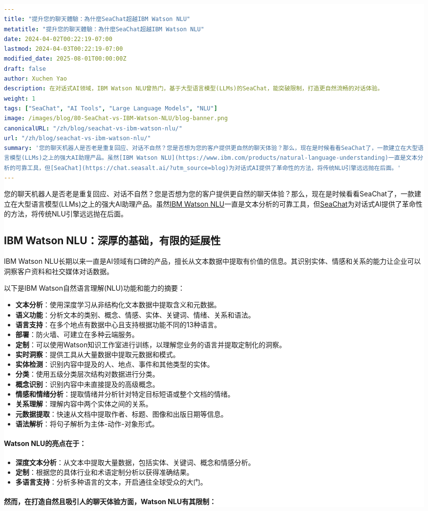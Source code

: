 ```yaml
---
title: "提升您的聊天體驗：為什麼SeaChat超越IBM Watson NLU"
metatitle: "提升您的聊天體驗：為什麼SeaChat超越IBM Watson NLU"
date: 2024-04-02T00:22:19-07:00
lastmod: 2024-04-03T00:22:19-07:00
modified_date: 2025-08-01T00:00:00Z
draft: false
author: Xuchen Yao
description: 在对话式AI领域，IBM Watson NLU曾热门，基于大型语言模型(LLMs)的SeaChat，能突破限制，打造更自然流畅的对话体验。
weight: 1
tags: ["SeaChat", "AI Tools", "Large Language Models", "NLU"]
image: /images/blog/80-SeaChat-vs-IBM-Watson-NLU/blog-banner.png
canonicalURL: "/zh/blog/seachat-vs-ibm-watson-nlu/"
url: "/zh/blog/seachat-vs-ibm-watson-nlu/"
summary: '您的聊天机器人是否老是重复回应、对话不自然？您是否想为您的客户提供更自然的聊天体验？那么，现在是时候看看SeaChat了，一款建立在大型语言模型(LLMs)之上的强大AI助理产品。虽然[IBM Watson NLU](https://www.ibm.com/products/natural-language-understanding)一直是文本分析的可靠工具，但[SeaChat](https://chat.seasalt.ai/?utm_source=blog)为对话式AI提供了革命性的方法，将传统NLU引擎远远抛在后面。'
---
```


您的聊天机器人是否老是重复回应、对话不自然？您是否想为您的客户提供更自然的聊天体验？那么，现在是时候看看SeaChat了，一款建立在大型语言模型(LLMs)之上的强大AI助理产品。虽然[IBM Watson NLU](https://www.ibm.com/products/natural-language-understanding)一直是文本分析的可靠工具，但[SeaChat](https://chat.seasalt.ai/?utm_source=blog)为对话式AI提供了革命性的方法，将传统NLU引擎远远抛在后面。

## IBM Watson NLU：深厚的基础，有限的延展性

IBM Watson NLU长期以来一直是AI领域有口碑的产品，擅长从文本数据中提取有价值的信息。其识别实体、情感和关系的能力让企业可以洞察客户资料和社交媒体对话数据。

以下是IBM Watson自然语言理解(NLU)功能和能力的摘要：

- **文本分析**：使用深度学习从非结构化文本数据中提取含义和元数据。
- **语义功能**：分析文本的类别、概念、情感、实体、关键词、情绪、关系和语法。
- **语言支持**：在多个地点有数据中心且支持根据功能不同的13种语言。
- **部署**：防火墙、可建立在多种云端服务。
- **定制**：可以使用Watson知识工作室进行训练，以理解您业务的语言并提取定制化的洞察。
- **实时洞察**：提供工具从大量数据中提取元数据和模式。
- **实体检测**：识别内容中提及的人、地点、事件和其他类型的实体。
- **分类**：使用五级分类层次结构对数据进行分类。
- **概念识别**：识别内容中未直接提及的高级概念。
- **情感和情绪分析**：提取情绪并分析针对特定目标短语或整个文档的情绪。
- **关系理解**：理解内容中两个实体之间的关系。
- **元数据提取**：快速从文档中提取作者、标题、图像和出版日期等信息。
- **语法解析**：将句子解析为主体-动作-对象形式。

#### Watson NLU的亮点在于：

- **深度文本分析**：从文本中提取大量数据，包括实体、关键词、概念和情感分析。
- **定制**：根据您的具体行业和术语定制分析以获得准确结果。
- **多语言支持**：分析多种语言的文本，开启通往全球受众的大门。

#### 然而，在打造自然且吸引人的聊天体验方面，Watson NLU有其限制：
